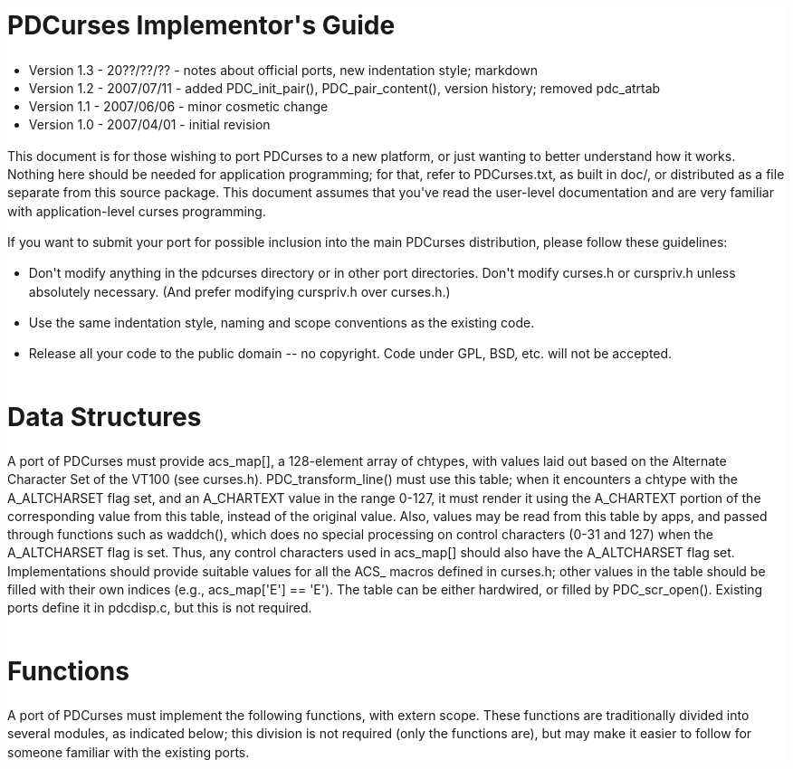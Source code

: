 PDCurses Implementor's Guide
============================

- Version 1.3 - 20??/??/?? - notes about official ports, new indentation
                             style; markdown
- Version 1.2 - 2007/07/11 - added PDC_init_pair(), PDC_pair_content(),
                             version history; removed pdc_atrtab
- Version 1.1 - 2007/06/06 - minor cosmetic change
- Version 1.0 - 2007/04/01 - initial revision

This document is for those wishing to port PDCurses to a new platform, 
or just wanting to better understand how it works. Nothing here should 
be needed for application programming; for that, refer to PDCurses.txt, 
as built in doc/, or distributed as a file separate from this source 
package. This document assumes that you've read the user-level 
documentation and are very familiar with application-level curses 
programming.

If you want to submit your port for possible inclusion into the main 
PDCurses distribution, please follow these guidelines:

 - Don't modify anything in the pdcurses directory or in other port 
   directories. Don't modify curses.h or curspriv.h unless absolutely 
   necessary. (And prefer modifying curspriv.h over curses.h.)

 - Use the same indentation style, naming and scope conventions as the 
   existing code.

 - Release all your code to the public domain -- no copyright. Code 
   under GPL, BSD, etc. will not be accepted.


Data Structures
===============

A port of PDCurses must provide acs_map[], a 128-element array of 
chtypes, with values laid out based on the Alternate Character Set of 
the VT100 (see curses.h). PDC_transform_line() must use this table; when 
it encounters a chtype with the A_ALTCHARSET flag set, and an A_CHARTEXT 
value in the range 0-127, it must render it using the A_CHARTEXT portion 
of the corresponding value from this table, instead of the original 
value. Also, values may be read from this table by apps, and passed 
through functions such as waddch(), which does no special processing on 
control characters (0-31 and 127) when the A_ALTCHARSET flag is set. 
Thus, any control characters used in acs_map[] should also have the 
A_ALTCHARSET flag set. Implementations should provide suitable values 
for all the ACS_ macros defined in curses.h; other values in the table 
should be filled with their own indices (e.g., acs_map['E'] == 'E'). The 
table can be either hardwired, or filled by PDC_scr_open(). Existing 
ports define it in pdcdisp.c, but this is not required.


Functions
=========

A port of PDCurses must implement the following functions, with extern 
scope. These functions are traditionally divided into several modules, 
as indicated below; this division is not required (only the functions 
are), but may make it easier to follow for someone familiar with the 
existing ports.
